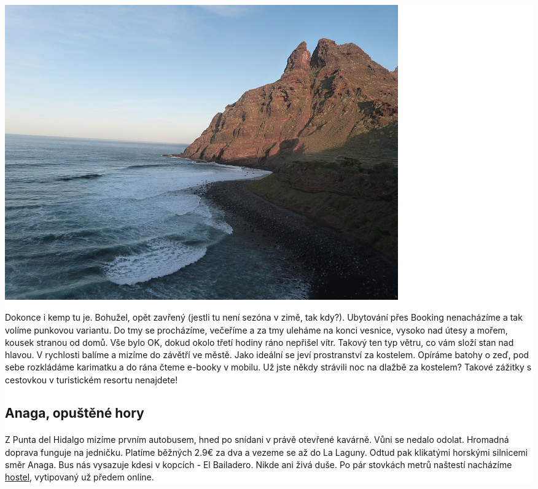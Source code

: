 ![Punta del Hidalgo](/images/tenerife/punta_del_hidalgo.jpg)

Dokonce i kemp tu je. Bohužel, opět zavřený (jestli tu není sezóna v zimě, tak kdy?). Ubytování přes Booking nenacházíme a tak volíme punkovou variantu. Do tmy se procházíme, večeříme a za tmy uleháme na konci vesnice, vysoko nad útesy a mořem, kousek stranou od domů. Vše bylo OK, dokud okolo třetí hodiny ráno nepřišel vítr. Takový ten typ větru, co vám složí stan nad hlavou. V rychlosti balíme a mizíme do závětří ve městě. Jako ideální se jeví prostranství za kostelem. Opíráme batohy o zeď, pod sebe rozkládáme karimatku a do rána čteme e-booky v mobilu. Už jste někdy strávili noc na dlažbě za kostelem? Takové zážitky s cestovkou v turistickém resortu nenajdete!

## Anaga, opuštěné hory
Z Punta del Hidalgo mizíme prvním autobusem, hned po snídani v právě otevřené kavárně. Vůni se nedalo odolat. Hromadná doprava funguje na jedničku. Platíme běžných 2.9€ za dva a vezeme se až do La Laguny. Odtud pak klikatými horskými silnicemi směr Anaga. Bus nás vysazuje kdesi v kopcích - El Bailadero. Nikde ani živá duše. Po pár stovkách metrů naštestí nacházíme [hostel](http://alberguestenerife.net/en/), vytipovaný už předem online.
